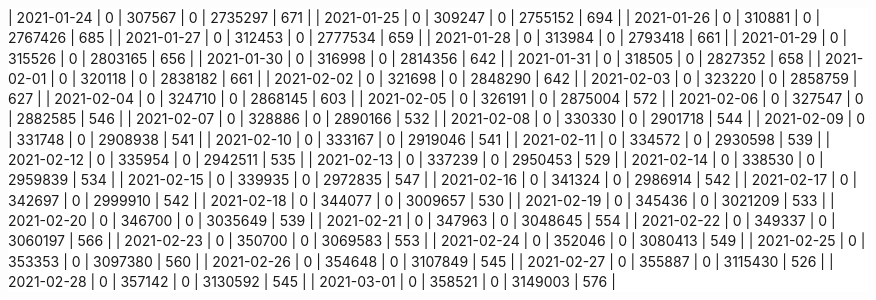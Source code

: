 | 2021-01-24 | 0 | 307567 | 0 | 2735297 | 671 |
| 2021-01-25 | 0 | 309247 | 0 | 2755152 | 694 |
| 2021-01-26 | 0 | 310881 | 0 | 2767426 | 685 |
| 2021-01-27 | 0 | 312453 | 0 | 2777534 | 659 |
| 2021-01-28 | 0 | 313984 | 0 | 2793418 | 661 |
| 2021-01-29 | 0 | 315526 | 0 | 2803165 | 656 |
| 2021-01-30 | 0 | 316998 | 0 | 2814356 | 642 |
| 2021-01-31 | 0 | 318505 | 0 | 2827352 | 658 |
| 2021-02-01 | 0 | 320118 | 0 | 2838182 | 661 |
| 2021-02-02 | 0 | 321698 | 0 | 2848290 | 642 |
| 2021-02-03 | 0 | 323220 | 0 | 2858759 | 627 |
| 2021-02-04 | 0 | 324710 | 0 | 2868145 | 603 |
| 2021-02-05 | 0 | 326191 | 0 | 2875004 | 572 |
| 2021-02-06 | 0 | 327547 | 0 | 2882585 | 546 |
| 2021-02-07 | 0 | 328886 | 0 | 2890166 | 532 |
| 2021-02-08 | 0 | 330330 | 0 | 2901718 | 544 |
| 2021-02-09 | 0 | 331748 | 0 | 2908938 | 541 |
| 2021-02-10 | 0 | 333167 | 0 | 2919046 | 541 |
| 2021-02-11 | 0 | 334572 | 0 | 2930598 | 539 |
| 2021-02-12 | 0 | 335954 | 0 | 2942511 | 535 |
| 2021-02-13 | 0 | 337239 | 0 | 2950453 | 529 |
| 2021-02-14 | 0 | 338530 | 0 | 2959839 | 534 |
| 2021-02-15 | 0 | 339935 | 0 | 2972835 | 547 |
| 2021-02-16 | 0 | 341324 | 0 | 2986914 | 542 |
| 2021-02-17 | 0 | 342697 | 0 | 2999910 | 542 |
| 2021-02-18 | 0 | 344077 | 0 | 3009657 | 530 |
| 2021-02-19 | 0 | 345436 | 0 | 3021209 | 533 |
| 2021-02-20 | 0 | 346700 | 0 | 3035649 | 539 |
| 2021-02-21 | 0 | 347963 | 0 | 3048645 | 554 |
| 2021-02-22 | 0 | 349337 | 0 | 3060197 | 566 |
| 2021-02-23 | 0 | 350700 | 0 | 3069583 | 553 |
| 2021-02-24 | 0 | 352046 | 0 | 3080413 | 549 |
| 2021-02-25 | 0 | 353353 | 0 | 3097380 | 560 |
| 2021-02-26 | 0 | 354648 | 0 | 3107849 | 545 |
| 2021-02-27 | 0 | 355887 | 0 | 3115430 | 526 |
| 2021-02-28 | 0 | 357142 | 0 | 3130592 | 545 |
| 2021-03-01 | 0 | 358521 | 0 | 3149003 | 576 |